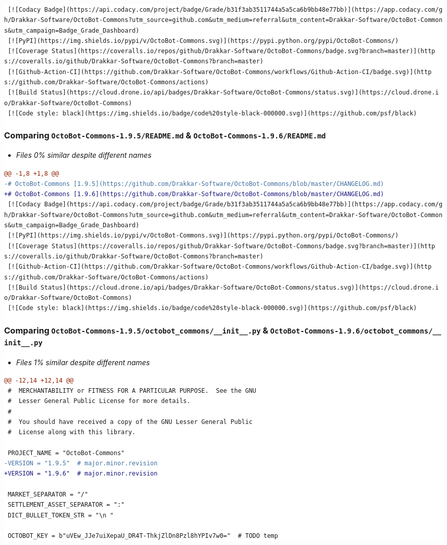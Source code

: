 ```diff
 [![Codacy Badge](https://api.codacy.com/project/badge/Grade/b31f3ab3511744a5a5ca6b9bb48e77bb)](https://app.codacy.com/gh/Drakkar-Software/OctoBot-Commons?utm_source=github.com&utm_medium=referral&utm_content=Drakkar-Software/OctoBot-Commons&utm_campaign=Badge_Grade_Dashboard)
 [![PyPI](https://img.shields.io/pypi/v/OctoBot-Commons.svg)](https://pypi.python.org/pypi/OctoBot-Commons/)
 [![Coverage Status](https://coveralls.io/repos/github/Drakkar-Software/OctoBot-Commons/badge.svg?branch=master)](https://coveralls.io/github/Drakkar-Software/OctoBot-Commons?branch=master)
 [![Github-Action-CI](https://github.com/Drakkar-Software/OctoBot-Commons/workflows/Github-Action-CI/badge.svg)](https://github.com/Drakkar-Software/OctoBot-Commons/actions)
 [![Build Status](https://cloud.drone.io/api/badges/Drakkar-Software/OctoBot-Commons/status.svg)](https://cloud.drone.io/Drakkar-Software/OctoBot-Commons)
 [![Code style: black](https://img.shields.io/badge/code%20style-black-000000.svg)](https://github.com/psf/black)
```

### Comparing `OctoBot-Commons-1.9.5/README.md` & `OctoBot-Commons-1.9.6/README.md`

 * *Files 0% similar despite different names*

```diff
@@ -1,8 +1,8 @@
-# OctoBot-Commons [1.9.5](https://github.com/Drakkar-Software/OctoBot-Commons/blob/master/CHANGELOG.md)
+# OctoBot-Commons [1.9.6](https://github.com/Drakkar-Software/OctoBot-Commons/blob/master/CHANGELOG.md)
 [![Codacy Badge](https://api.codacy.com/project/badge/Grade/b31f3ab3511744a5a5ca6b9bb48e77bb)](https://app.codacy.com/gh/Drakkar-Software/OctoBot-Commons?utm_source=github.com&utm_medium=referral&utm_content=Drakkar-Software/OctoBot-Commons&utm_campaign=Badge_Grade_Dashboard)
 [![PyPI](https://img.shields.io/pypi/v/OctoBot-Commons.svg)](https://pypi.python.org/pypi/OctoBot-Commons/)
 [![Coverage Status](https://coveralls.io/repos/github/Drakkar-Software/OctoBot-Commons/badge.svg?branch=master)](https://coveralls.io/github/Drakkar-Software/OctoBot-Commons?branch=master)
 [![Github-Action-CI](https://github.com/Drakkar-Software/OctoBot-Commons/workflows/Github-Action-CI/badge.svg)](https://github.com/Drakkar-Software/OctoBot-Commons/actions)
 [![Build Status](https://cloud.drone.io/api/badges/Drakkar-Software/OctoBot-Commons/status.svg)](https://cloud.drone.io/Drakkar-Software/OctoBot-Commons)
 [![Code style: black](https://img.shields.io/badge/code%20style-black-000000.svg)](https://github.com/psf/black)
```

### Comparing `OctoBot-Commons-1.9.5/octobot_commons/__init__.py` & `OctoBot-Commons-1.9.6/octobot_commons/__init__.py`

 * *Files 1% similar despite different names*

```diff
@@ -12,14 +12,14 @@
 #  MERCHANTABILITY or FITNESS FOR A PARTICULAR PURPOSE.  See the GNU
 #  Lesser General Public License for more details.
 #
 #  You should have received a copy of the GNU Lesser General Public
 #  License along with this library.
 
 PROJECT_NAME = "OctoBot-Commons"
-VERSION = "1.9.5"  # major.minor.revision
+VERSION = "1.9.6"  # major.minor.revision
 
 MARKET_SEPARATOR = "/"
 SETTLEMENT_ASSET_SEPARATOR = ":"
 DICT_BULLET_TOKEN_STR = "\n "
 
 OCTOBOT_KEY = b"uVEw_JJe7uiXepaU_DR4T-ThkjZlDn8Pzl8hYPIv7w0="  # TODO temp
```
